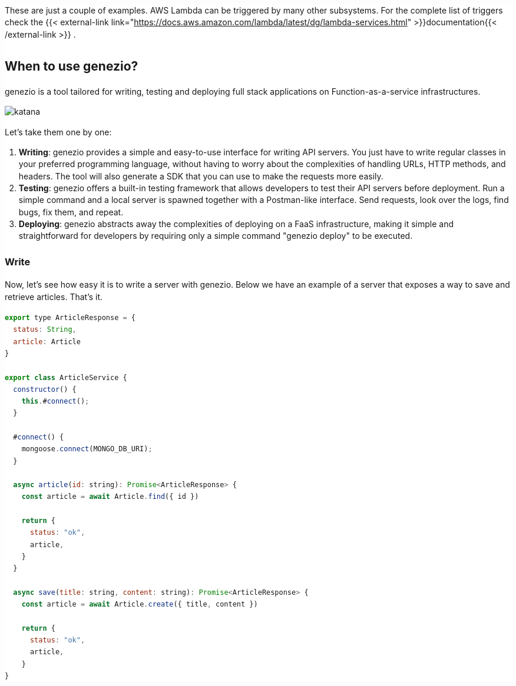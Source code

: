 These are just a couple of examples. AWS Lambda can be triggered by many other subsystems. For the complete list of triggers check the {{< external-link link="https://docs.aws.amazon.com/lambda/latest/dg/lambda-services.html" >}}documentation{{< /external-link >}}
.

## When to use genezio?

genezio is a tool tailored for writing, testing and deploying full stack applications on Function-as-a-service infrastructures.

![katana](/posts/katana.webp)

Let’s take them one by one:

1. **Writing**: genezio provides a simple and easy-to-use interface for writing API servers. You just have to write regular classes in your preferred programming language, without having to worry about the complexities of handling URLs, HTTP methods, and headers. The tool will also generate a SDK that you can use to make the requests more easily.
2. **Testing**: genezio offers a built-in testing framework that allows developers to test their API servers before deployment. Run a simple command and a local server is spawned together with a Postman-like interface. Send requests, look over the logs, find bugs, fix them, and repeat.
3. **Deploying**: genezio abstracts away the complexities of deploying on a FaaS infrastructure, making it simple and straightforward for developers by requiring only a simple command "genezio deploy" to be executed.

### Write

Now, let’s see how easy it is to write a server with genezio. Below we have an example of a server that exposes a way to save and retrieve articles. That’s it.

```javascript
export type ArticleResponse = {
  status: String,
  article: Article
}

export class ArticleService {
  constructor() {
    this.#connect();
  }

  #connect() {
    mongoose.connect(MONGO_DB_URI);
  }

  async article(id: string): Promise<ArticleResponse> {
    const article = await Article.find({ id })

    return {
      status: "ok",
      article,
    }
  }

  async save(title: string, content: string): Promise<ArticleResponse> {
    const article = await Article.create({ title, content })

    return {
      status: "ok",
      article,
    }
}
```
